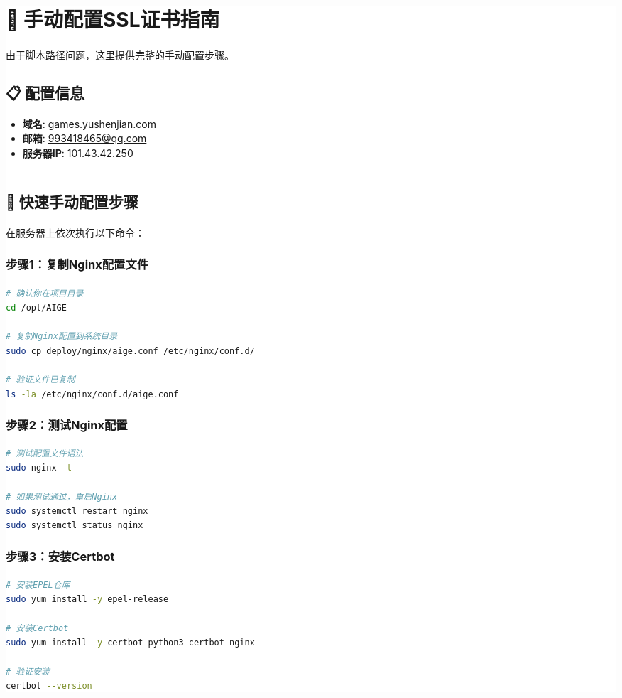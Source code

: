 # 🔐 手动配置SSL证书指南

由于脚本路径问题，这里提供完整的手动配置步骤。

## 📋 配置信息
- **域名**: games.yushenjian.com
- **邮箱**: 993418465@qq.com
- **服务器IP**: 101.43.42.250

---

## 🚀 快速手动配置步骤

在服务器上依次执行以下命令：

### 步骤1：复制Nginx配置文件

```bash
# 确认你在项目目录
cd /opt/AIGE

# 复制Nginx配置到系统目录
sudo cp deploy/nginx/aige.conf /etc/nginx/conf.d/

# 验证文件已复制
ls -la /etc/nginx/conf.d/aige.conf
```

### 步骤2：测试Nginx配置

```bash
# 测试配置文件语法
sudo nginx -t

# 如果测试通过，重启Nginx
sudo systemctl restart nginx
sudo systemctl status nginx
```

### 步骤3：安装Certbot

```bash
# 安装EPEL仓库
sudo yum install -y epel-release

# 安装Certbot
sudo yum install -y certbot python3-certbot-nginx

# 验证安装
certbot --version
```

